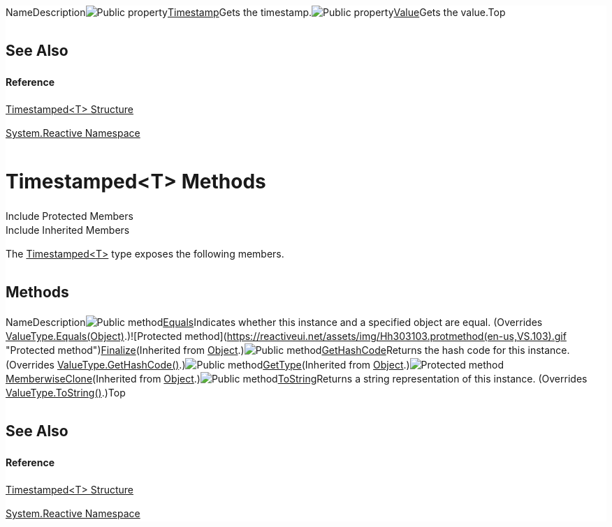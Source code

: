 NameDescription![Public property](https://reactiveui.net/assets/img/Hh211972.pubproperty(en-us,VS.103).gif "Public property")[Timestamp](Timestamp/Timestamped(T).Timestamp)Gets the timestamp.![Public property](https://reactiveui.net/assets/img/Hh211972.pubproperty(en-us,VS.103).gif "Public property")[Value](Value/Timestamped(T).Value)Gets the value.Top

## See Also

#### Reference

[Timestamped\<T\> Structure](Timestamped/Timestamped(T))

[System.Reactive Namespace](System.Reactive/System.Reactive)

# Timestamped\<T\> Methods

Include Protected Members  
Include Inherited Members

The [Timestamped\<T\>](Timestamped/Timestamped(T)) type exposes the following members.

## Methods

NameDescription![Public method](https://reactiveui.net/assets/img/Hh303103.pubmethod(en-us,VS.103).gif "Public method")[Equals](https://msdn.microsoft.com/en-us/library/m:system.reactive.timestamped%601.equals(system.object)(v=VS.103))Indicates whether this instance and a specified object are equal. (Overrides [ValueType.Equals(Object)](https://msdn.microsoft.com/en-us/library/m:system.valuetype.equals(system.object)(v=VS.103)).)![Protected method](https://reactiveui.net/assets/img/Hh303103.protmethod(en-us,VS.103).gif "Protected method")[Finalize](https://msdn.microsoft.com/en-us/library/4k87zsw7)(Inherited from [Object](https://msdn.microsoft.com/en-us/library/e5kfa45b).)![Public method](https://reactiveui.net/assets/img/Hh303103.pubmethod(en-us,VS.103).gif "Public method")[GetHashCode](GetHashCode/Timestamped(T).GetHashCode)Returns the hash code for this instance. (Overrides [ValueType.GetHashCode()](https://msdn.microsoft.com/en-us/library/y3509fc2).)![Public method](https://reactiveui.net/assets/img/Hh303103.pubmethod(en-us,VS.103).gif "Public method")[GetType](https://msdn.microsoft.com/en-us/library/dfwy45w9)(Inherited from [Object](https://msdn.microsoft.com/en-us/library/e5kfa45b).)![Protected method](https://reactiveui.net/assets/img/Hh303103.protmethod(en-us,VS.103).gif "Protected method")[MemberwiseClone](https://msdn.microsoft.com/en-us/library/57ctke0a)(Inherited from [Object](https://msdn.microsoft.com/en-us/library/e5kfa45b).)![Public method](https://reactiveui.net/assets/img/Hh303103.pubmethod(en-us,VS.103).gif "Public method")[ToString](ToString/Timestamped(T).ToString)Returns a string representation of this instance. (Overrides [ValueType.ToString()](https://msdn.microsoft.com/en-us/library/wb77sz3h).)Top

## See Also

#### Reference

[Timestamped\<T\> Structure](Timestamped/Timestamped(T))

[System.Reactive Namespace](System.Reactive/System.Reactive)

